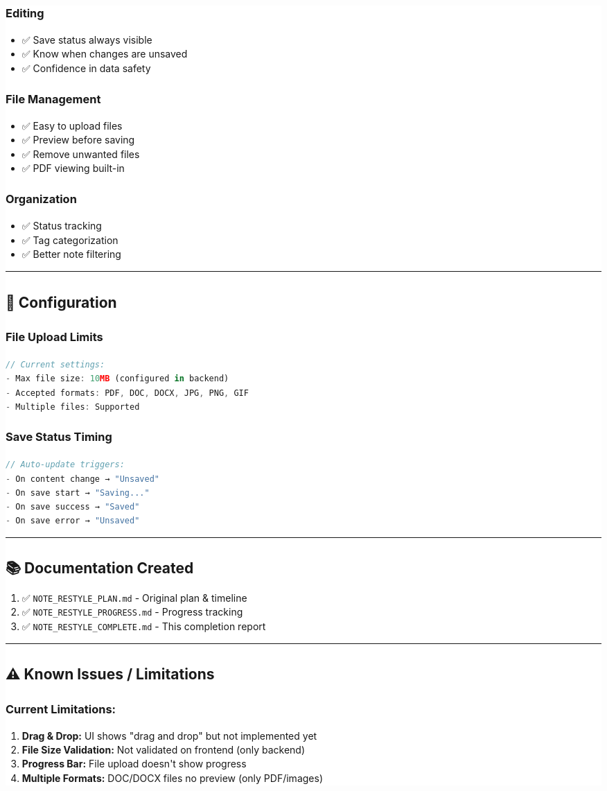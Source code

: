 ### Editing
- ✅ Save status always visible
- ✅ Know when changes are unsaved
- ✅ Confidence in data safety

### File Management
- ✅ Easy to upload files
- ✅ Preview before saving
- ✅ Remove unwanted files
- ✅ PDF viewing built-in

### Organization
- ✅ Status tracking
- ✅ Tag categorization
- ✅ Better note filtering

---

## 🔧 Configuration

### File Upload Limits
```javascript
// Current settings:
- Max file size: 10MB (configured in backend)
- Accepted formats: PDF, DOC, DOCX, JPG, PNG, GIF
- Multiple files: Supported
```

### Save Status Timing
```javascript
// Auto-update triggers:
- On content change → "Unsaved"
- On save start → "Saving..."
- On save success → "Saved"
- On save error → "Unsaved"
```

---

## 📚 Documentation Created

1. ✅ `NOTE_RESTYLE_PLAN.md` - Original plan & timeline
2. ✅ `NOTE_RESTYLE_PROGRESS.md` - Progress tracking
3. ✅ `NOTE_RESTYLE_COMPLETE.md` - This completion report

---

## ⚠️ Known Issues / Limitations

### Current Limitations:
1. **Drag & Drop:** UI shows "drag and drop" but not implemented yet
2. **File Size Validation:** Not validated on frontend (only backend)
3. **Progress Bar:** File upload doesn't show progress
4. **Multiple Formats:** DOC/DOCX files no preview (only PDF/images)
